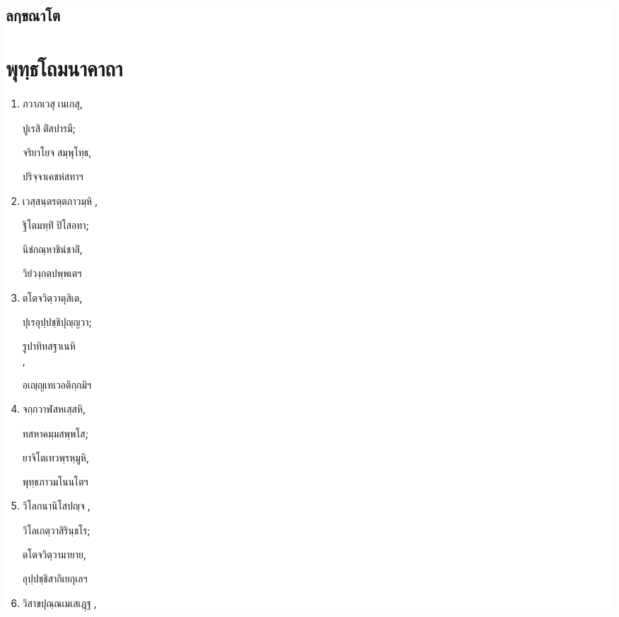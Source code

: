 <h2>ลกฺขณาโต</h2>
<h1>พุทฺธโถมนาคาถา</h1>
<ol>
<li>
ภวาภเวสุ  
เนเกสุ,  
  
ปูเรสิ ติํสปารมี;  
  
จริยาโยจ สมฺพุโทฺธ,  
  
ปริจฺจาเคชหํสทาฯ  
</li>
  
<li>
เวสฺสนฺตรตฺตภาวมฺหิ  
,  
  
ฐิโตมทฺทิํ ปิโสอทา;  
  
นิชํกณฺหาชินํชาลิํ,  
  
วิยํวงฺกตปพฺพเตฯ  
</li>
  
<li>
ตโตจวิตฺวาตุสิเต,  
  
ปุเรอุปฺปชฺชิปุญฺญวา;  
  
รูปาทิทสฐาเนหิ  
,  
  
อเญฺญเทเวอติกฺกมิฯ  
</li>
  
<li>
จกฺกวาฬสหเสฺสหิ,  
  
ทสหาคมฺมสพฺพโส;  
  
ยาจิโตเทวพฺรหฺมูหิ,  
  
พุทฺธภาวมโนนโตฯ  
</li>
  
<li>
วิโลกนานิโสปญฺจ  
,  
  
วิโลเกตฺวาสิรินฺธโร;  
  
ตโตจวิตฺวามายาย,  
  
อุปฺปชฺชิสากิเยกุเลฯ  
</li>
  
<li>
วิสาขปุณฺณเมเสเฎฺฐ  
,  
  